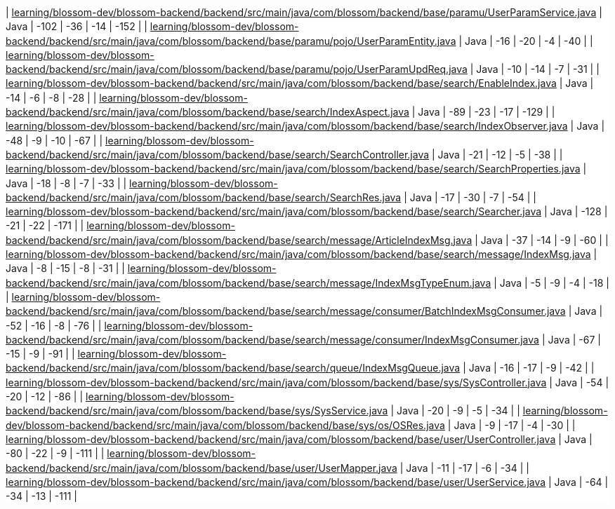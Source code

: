 | [learning/blossom-dev/blossom-backend/backend/src/main/java/com/blossom/backend/base/paramu/UserParamService.java](/learning/blossom-dev/blossom-backend/backend/src/main/java/com/blossom/backend/base/paramu/UserParamService.java) | Java | -102 | -36 | -14 | -152 |
| [learning/blossom-dev/blossom-backend/backend/src/main/java/com/blossom/backend/base/paramu/pojo/UserParamEntity.java](/learning/blossom-dev/blossom-backend/backend/src/main/java/com/blossom/backend/base/paramu/pojo/UserParamEntity.java) | Java | -16 | -20 | -4 | -40 |
| [learning/blossom-dev/blossom-backend/backend/src/main/java/com/blossom/backend/base/paramu/pojo/UserParamUpdReq.java](/learning/blossom-dev/blossom-backend/backend/src/main/java/com/blossom/backend/base/paramu/pojo/UserParamUpdReq.java) | Java | -10 | -14 | -7 | -31 |
| [learning/blossom-dev/blossom-backend/backend/src/main/java/com/blossom/backend/base/search/EnableIndex.java](/learning/blossom-dev/blossom-backend/backend/src/main/java/com/blossom/backend/base/search/EnableIndex.java) | Java | -14 | -6 | -8 | -28 |
| [learning/blossom-dev/blossom-backend/backend/src/main/java/com/blossom/backend/base/search/IndexAspect.java](/learning/blossom-dev/blossom-backend/backend/src/main/java/com/blossom/backend/base/search/IndexAspect.java) | Java | -89 | -23 | -17 | -129 |
| [learning/blossom-dev/blossom-backend/backend/src/main/java/com/blossom/backend/base/search/IndexObserver.java](/learning/blossom-dev/blossom-backend/backend/src/main/java/com/blossom/backend/base/search/IndexObserver.java) | Java | -48 | -9 | -10 | -67 |
| [learning/blossom-dev/blossom-backend/backend/src/main/java/com/blossom/backend/base/search/SearchController.java](/learning/blossom-dev/blossom-backend/backend/src/main/java/com/blossom/backend/base/search/SearchController.java) | Java | -21 | -12 | -5 | -38 |
| [learning/blossom-dev/blossom-backend/backend/src/main/java/com/blossom/backend/base/search/SearchProperties.java](/learning/blossom-dev/blossom-backend/backend/src/main/java/com/blossom/backend/base/search/SearchProperties.java) | Java | -18 | -8 | -7 | -33 |
| [learning/blossom-dev/blossom-backend/backend/src/main/java/com/blossom/backend/base/search/SearchRes.java](/learning/blossom-dev/blossom-backend/backend/src/main/java/com/blossom/backend/base/search/SearchRes.java) | Java | -17 | -30 | -7 | -54 |
| [learning/blossom-dev/blossom-backend/backend/src/main/java/com/blossom/backend/base/search/Searcher.java](/learning/blossom-dev/blossom-backend/backend/src/main/java/com/blossom/backend/base/search/Searcher.java) | Java | -128 | -21 | -22 | -171 |
| [learning/blossom-dev/blossom-backend/backend/src/main/java/com/blossom/backend/base/search/message/ArticleIndexMsg.java](/learning/blossom-dev/blossom-backend/backend/src/main/java/com/blossom/backend/base/search/message/ArticleIndexMsg.java) | Java | -37 | -14 | -9 | -60 |
| [learning/blossom-dev/blossom-backend/backend/src/main/java/com/blossom/backend/base/search/message/IndexMsg.java](/learning/blossom-dev/blossom-backend/backend/src/main/java/com/blossom/backend/base/search/message/IndexMsg.java) | Java | -8 | -15 | -8 | -31 |
| [learning/blossom-dev/blossom-backend/backend/src/main/java/com/blossom/backend/base/search/message/IndexMsgTypeEnum.java](/learning/blossom-dev/blossom-backend/backend/src/main/java/com/blossom/backend/base/search/message/IndexMsgTypeEnum.java) | Java | -5 | -9 | -4 | -18 |
| [learning/blossom-dev/blossom-backend/backend/src/main/java/com/blossom/backend/base/search/message/consumer/BatchIndexMsgConsumer.java](/learning/blossom-dev/blossom-backend/backend/src/main/java/com/blossom/backend/base/search/message/consumer/BatchIndexMsgConsumer.java) | Java | -52 | -16 | -8 | -76 |
| [learning/blossom-dev/blossom-backend/backend/src/main/java/com/blossom/backend/base/search/message/consumer/IndexMsgConsumer.java](/learning/blossom-dev/blossom-backend/backend/src/main/java/com/blossom/backend/base/search/message/consumer/IndexMsgConsumer.java) | Java | -67 | -15 | -9 | -91 |
| [learning/blossom-dev/blossom-backend/backend/src/main/java/com/blossom/backend/base/search/queue/IndexMsgQueue.java](/learning/blossom-dev/blossom-backend/backend/src/main/java/com/blossom/backend/base/search/queue/IndexMsgQueue.java) | Java | -16 | -17 | -9 | -42 |
| [learning/blossom-dev/blossom-backend/backend/src/main/java/com/blossom/backend/base/sys/SysController.java](/learning/blossom-dev/blossom-backend/backend/src/main/java/com/blossom/backend/base/sys/SysController.java) | Java | -54 | -20 | -12 | -86 |
| [learning/blossom-dev/blossom-backend/backend/src/main/java/com/blossom/backend/base/sys/SysService.java](/learning/blossom-dev/blossom-backend/backend/src/main/java/com/blossom/backend/base/sys/SysService.java) | Java | -20 | -9 | -5 | -34 |
| [learning/blossom-dev/blossom-backend/backend/src/main/java/com/blossom/backend/base/sys/os/OSRes.java](/learning/blossom-dev/blossom-backend/backend/src/main/java/com/blossom/backend/base/sys/os/OSRes.java) | Java | -9 | -17 | -4 | -30 |
| [learning/blossom-dev/blossom-backend/backend/src/main/java/com/blossom/backend/base/user/UserController.java](/learning/blossom-dev/blossom-backend/backend/src/main/java/com/blossom/backend/base/user/UserController.java) | Java | -80 | -22 | -9 | -111 |
| [learning/blossom-dev/blossom-backend/backend/src/main/java/com/blossom/backend/base/user/UserMapper.java](/learning/blossom-dev/blossom-backend/backend/src/main/java/com/blossom/backend/base/user/UserMapper.java) | Java | -11 | -17 | -6 | -34 |
| [learning/blossom-dev/blossom-backend/backend/src/main/java/com/blossom/backend/base/user/UserService.java](/learning/blossom-dev/blossom-backend/backend/src/main/java/com/blossom/backend/base/user/UserService.java) | Java | -64 | -34 | -13 | -111 |